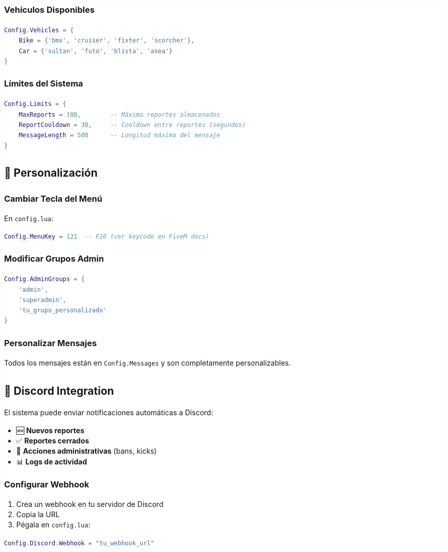 ### Vehículos Disponibles
```lua
Config.Vehicles = {
    Bike = {'bmx', 'cruiser', 'fixter', 'scorcher'},
    Car = {'sultan', 'futo', 'blista', 'asea'}
}
```

### Límites del Sistema
```lua
Config.Limits = {
    MaxReports = 100,        -- Máximo reportes almacenados
    ReportCooldown = 30,     -- Cooldown entre reportes (segundos)
    MessageLength = 500      -- Longitud máxima del mensaje
}
```

## 🔧 Personalización

### Cambiar Tecla del Menú
En `config.lua`:
```lua
Config.MenuKey = 121  -- F10 (ver keycode en FiveM docs)
```

### Modificar Grupos Admin
```lua
Config.AdminGroups = {
    'admin',
    'superadmin',
    'tu_grupo_personalizado'
}
```

### Personalizar Mensajes
Todos los mensajes están en `Config.Messages` y son completamente personalizables.

## 📱 Discord Integration

El sistema puede enviar notificaciones automáticas a Discord:

- 🆕 **Nuevos reportes**
- ✅ **Reportes cerrados**
- 🔨 **Acciones administrativas** (bans, kicks)
- 📊 **Logs de actividad**

### Configurar Webhook
1. Crea un webhook en tu servidor de Discord
2. Copia la URL
3. Pégala en `config.lua`:
```lua
Config.Discord.Webhook = "tu_webhook_url"
```
